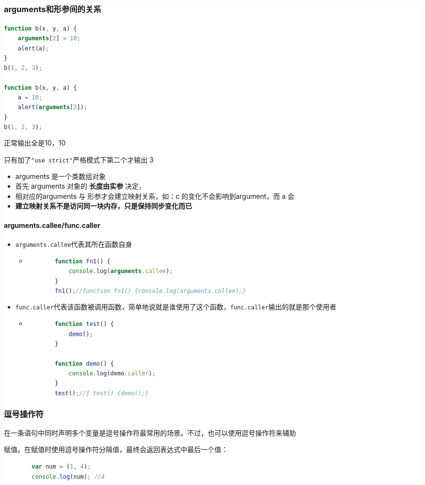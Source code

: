 ### arguments和形参间的关系

```js
function b(x, y, a) {
    arguments[2] = 10;
    alert(a);
}
b(1, 2, 3);

function b(x, y, a) {
    a = 10;
    alert(arguments[2]);
}
b(1, 2, 3);
```

正常输出全是10，10

只有加了`"use strict"`严格模式下第二个才输出 3

- arguments 是一个类数组对象
- 首先 arguments 对象的 **长度由实参** 决定，
- 相对应的arguments 与 形参才会建立映射关系，如：c 的变化不会影响到argument，而 a 会
- **建立映射关系不是访问同一块内存，只是保持同步变化而已**

#### arguments.callee/func.caller

- `arguments.callee`代表其所在函数自身

  - ```js
            function fn1() {
                console.log(arguments.callee);
            }
            fn1();//function fn1() {console.log(arguments.callee);}
    ```

- `func.caller`代表该函数被调用函数，简单地说就是谁使用了这个函数，`func.caller`输出的就是那个使用者

  - ```js
            function test() {
                demo();
            }
          
            function demo() {
                console.log(demo.caller);
            }
            test();//ƒ test() {demo();}
    ```

### 逗号操作符

在一条语句中同时声明多个变量是逗号操作符最常用的场景。不过，也可以使用逗号操作符来辅助

赋值。在赋值时使用逗号操作符分隔值，最终会返回表达式中最后一个值：

```js
        var num = (1, 4);
        console.log(num); //4
```
